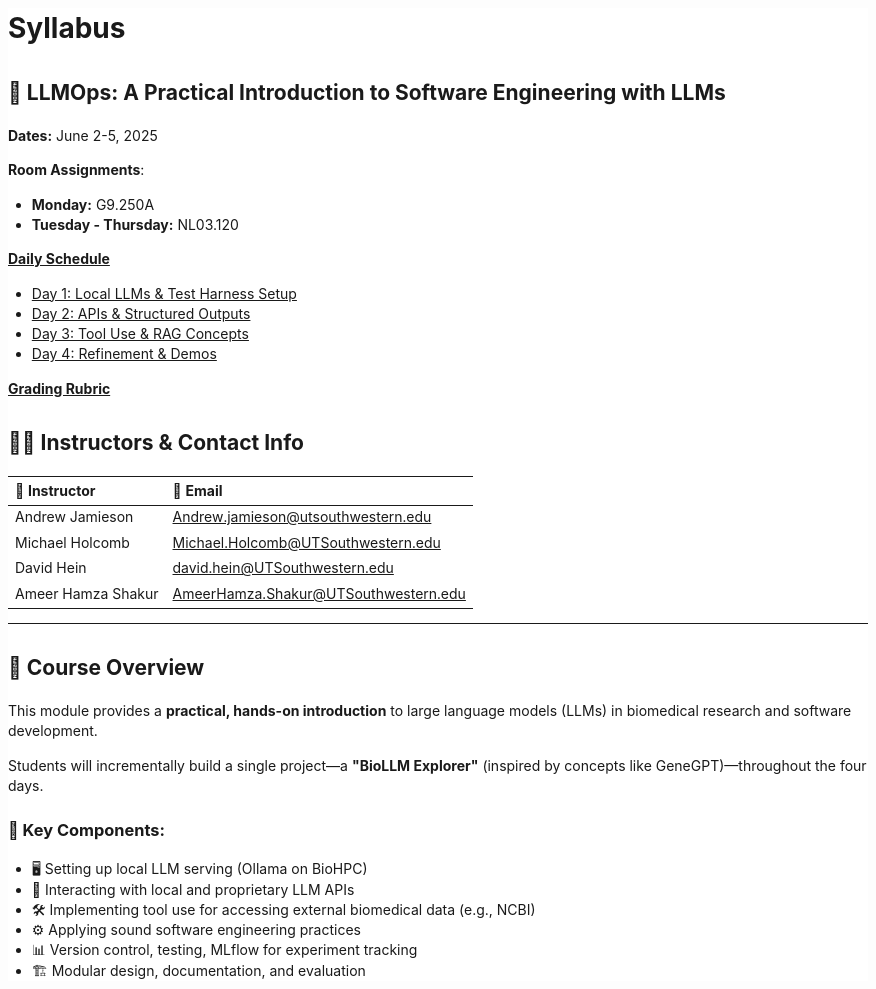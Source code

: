 # Syllabus
## 🧬 LLMOps: A Practical Introduction to Software Engineering with LLMs

**Dates:** June 2-5, 2025 

**Room Assignments**:

- **Monday:** G9.250A
- **Tuesday - Thursday:** NL03.120

**[Daily Schedule](#-daily-schedule)**
  - [Day 1: Local LLMs & Test Harness Setup](#-day-1-monday-local-llms-test-harness-setup-basic-benchmarking--devops-intro)
  - [Day 2: APIs & Structured Outputs](#-day-2-tuesday-proprietary-apis-structured-outputs-advanced-benchmarking-gene-hop--evaluation)
  - [Day 3: Tool Use & RAG Concepts](#️-day-3-wednesday-tool-use-rag-concepts--code-interpreter)
  - [Day 4: Refinement & Demos](#-day-4-thursday-refinement-advanced-integration-documentation--demos)

**[Grading Rubric](#-grading-rubric-20-points-total)**


## 👨‍🏫 Instructors & Contact Info

| 👤 **Instructor**      | 📧 **Email**                           |
|:------------------------|:---------------------------------------|
| Andrew Jamieson        | Andrew.jamieson@utsouthwestern.edu     |
| Michael Holcomb        | Michael.Holcomb@UTSouthwestern.edu     |
| David Hein             | david.hein@UTSouthwestern.edu          |
| Ameer Hamza Shakur     | AmeerHamza.Shakur@UTSouthwestern.edu   |

---

## 📖 Course Overview

This module provides a **practical, hands-on introduction** to large language models (LLMs) in biomedical research and software development. 

Students will incrementally build a single project—a **"BioLLM Explorer"** (inspired by concepts like GeneGPT)—throughout the four days. 

### 🔑 Key Components:
- 🖥️ Setting up local LLM serving (Ollama on BioHPC)
- 🔌 Interacting with local and proprietary LLM APIs
- 🛠️ Implementing tool use for accessing external biomedical data (e.g., NCBI)
- ⚙️ Applying sound software engineering practices
- 📊 Version control, testing, MLflow for experiment tracking
- 🏗️ Modular design, documentation, and evaluation
